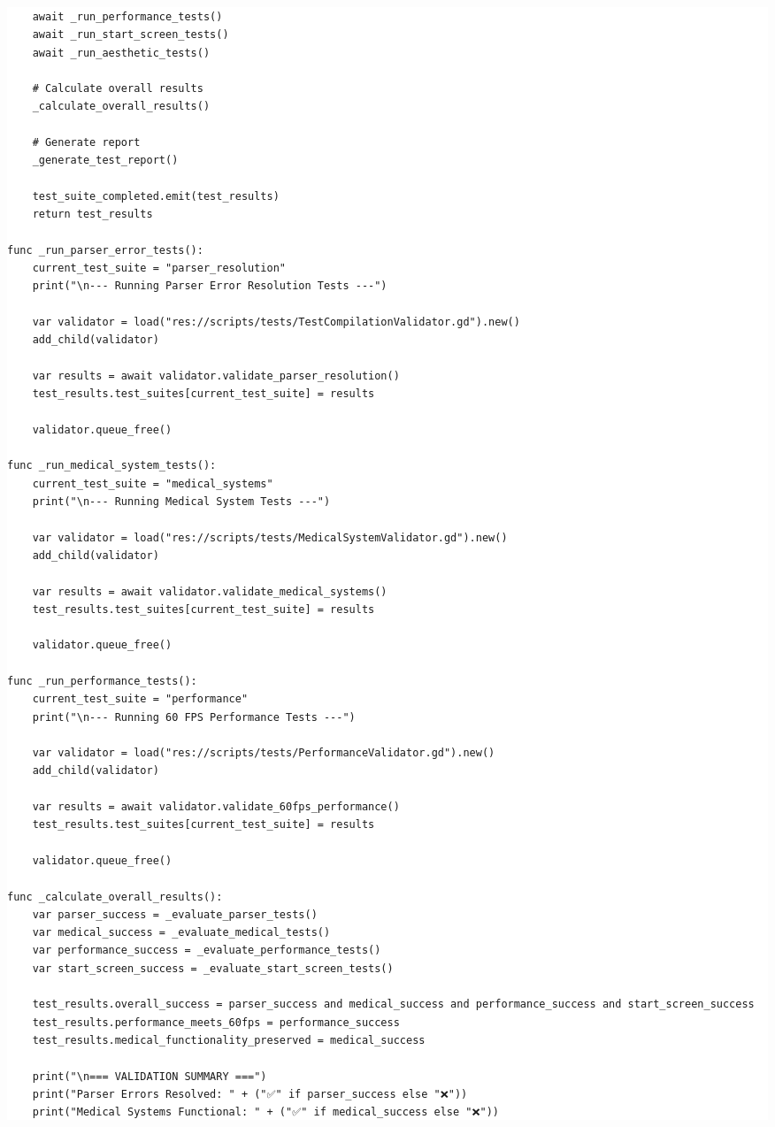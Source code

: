 ```gdscript
    await _run_performance_tests()
    await _run_start_screen_tests()
    await _run_aesthetic_tests()
    
    # Calculate overall results
    _calculate_overall_results()
    
    # Generate report
    _generate_test_report()
    
    test_suite_completed.emit(test_results)
    return test_results

func _run_parser_error_tests():
    current_test_suite = "parser_resolution"
    print("\n--- Running Parser Error Resolution Tests ---")
    
    var validator = load("res://scripts/tests/TestCompilationValidator.gd").new()
    add_child(validator)
    
    var results = await validator.validate_parser_resolution()
    test_results.test_suites[current_test_suite] = results
    
    validator.queue_free()

func _run_medical_system_tests():
    current_test_suite = "medical_systems"
    print("\n--- Running Medical System Tests ---")
    
    var validator = load("res://scripts/tests/MedicalSystemValidator.gd").new()
    add_child(validator)
    
    var results = await validator.validate_medical_systems()
    test_results.test_suites[current_test_suite] = results
    
    validator.queue_free()

func _run_performance_tests():
    current_test_suite = "performance"
    print("\n--- Running 60 FPS Performance Tests ---")
    
    var validator = load("res://scripts/tests/PerformanceValidator.gd").new()
    add_child(validator)
    
    var results = await validator.validate_60fps_performance()
    test_results.test_suites[current_test_suite] = results
    
    validator.queue_free()

func _calculate_overall_results():
    var parser_success = _evaluate_parser_tests()
    var medical_success = _evaluate_medical_tests()
    var performance_success = _evaluate_performance_tests()
    var start_screen_success = _evaluate_start_screen_tests()
    
    test_results.overall_success = parser_success and medical_success and performance_success and start_screen_success
    test_results.performance_meets_60fps = performance_success
    test_results.medical_functionality_preserved = medical_success
    
    print("\n=== VALIDATION SUMMARY ===")
    print("Parser Errors Resolved: " + ("✅" if parser_success else "❌"))
    print("Medical Systems Functional: " + ("✅" if medical_success else "❌"))
```